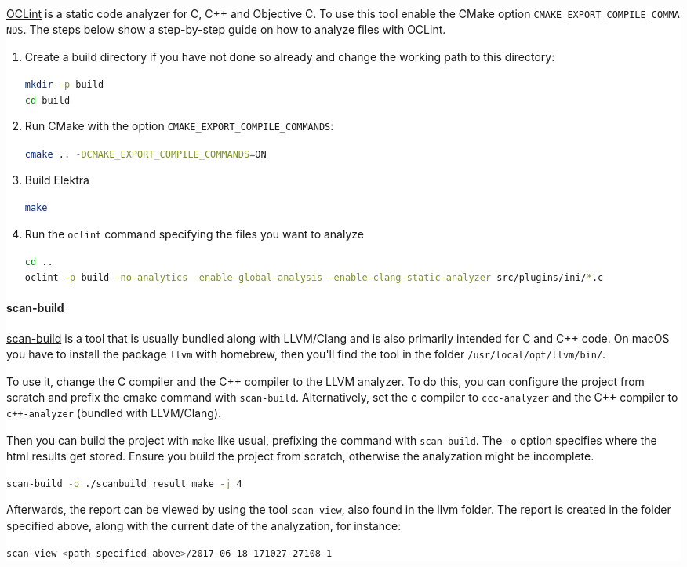 [OCLint](http://oclint.org/) is a static code analyzer for C, C++ and Objective C. To use this tool enable the CMake option `CMAKE_EXPORT_COMPILE_COMMANDS`. The steps below show a step-by-step guide on how to analyze files with OCLint.

1. Create a build directory if you have not done so already and change the working path to this directory:

   ```sh
   mkdir -p build
   cd build
   ```

2. Run CMake with the option `CMAKE_EXPORT_COMPILE_COMMANDS`:

   ```sh
   cmake .. -DCMAKE_EXPORT_COMPILE_COMMANDS=ON
   ```

3. Build Elektra

   ```sh
   make
   ```

4. Run the `oclint` command specifying the files you want to analyze

   ```sh
   cd ..
   oclint -p build -no-analytics -enable-global-analysis -enable-clang-static-analyzer src/plugins/ini/*.c
   ```

#### scan-build

[scan-build](http://clang-analyzer.llvm.org/scan-build.html) is a tool that is usually bundled along
with LLVM/Clang and is also primarily intended for C and C++ code. On macOS you have to install the
package `llvm` with homebrew, then you'll find the tool in the folder `/usr/local/opt/llvm/bin/`.

To use it, change the C compiler and the C++ compiler to the LLVM analyzer. To do this, you can
configure the project from scratch and prefix the cmake command with `scan-build`. Alternatively, set
the c compiler to `ccc-analyzer` and the C++ compiler to `c++-analyzer` (bundled with LLVM/Clang).

Then you can build the project with `make` like usual, prefixing the command with `scan-build`.
The `-o` option specifies where the html results get stored. Ensure you build the project from scratch,
otherwise the analyzation might be incomplete.

```sh
scan-build -o ./scanbuild_result make -j 4
```

Afterwards, the report can be viewed by using the tool `scan-view`, also found in the llvm folder.
The report is created in the folder specified above, along with the current date of the analyzation,
for instance:

```sh
scan-view <path specified above>/2017-06-18-171027-27108-1
```
